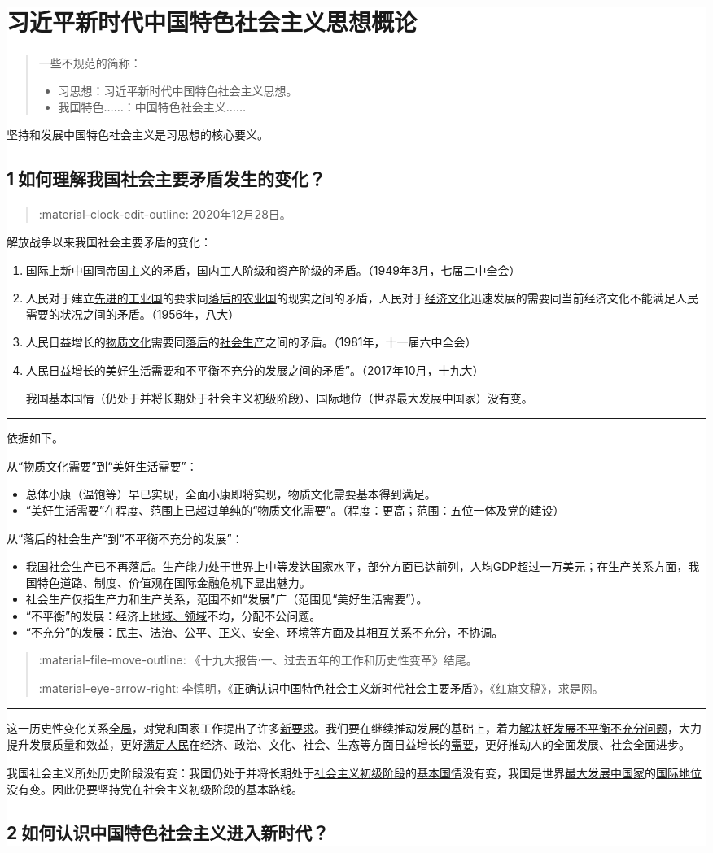 # 习近平新时代中国特色社会主义思想概论

> 一些不规范的简称：
>
> - 习思想：习近平新时代中国特色社会主义思想。
> - 我国特色……：中国特色社会主义……

坚持和发展中国特色社会主义是习思想的核心要义。

## 1 如何理解我国社会主要矛盾发生的变化？

> :material-clock-edit-outline: 2020年12月28日。

解放战争以来我国社会主要矛盾的变化：

1. 国际上新中国同<u>帝国主义</u>的矛盾，国内工人<u>阶级</u>和资产<u>阶级</u>的矛盾。（1949年3月，七届二中全会）

2. 人民对于建立<u>先进的工业国</u>的要求同<u>落后的农业国</u>的现实之间的矛盾，人民对于<u>经济文化</u>迅速发展的需要同当前经济文化不能满足人民需要的状况之间的矛盾。（1956年，八大）

3. 人民日益增长的<u>物质文化</u>需要同<u>落后</u>的<u>社会生产</u>之间的矛盾。（1981年，十一届六中全会）

4. 人民日益增长的<u>美好生活</u>需要和<u>不平衡不充分</u>的<u>发展</u>之间的矛盾”。（2017年10月，十九大）

   我国基本国情（仍处于并将长期处于社会主义初级阶段）、国际地位（世界最大发展中国家）没有变。

---

依据如下。

从“物质文化需要”到“美好生活需要”：
- 总体小康（温饱等）早已实现，全面小康即将实现，物质文化需要基本得到满足。
- “美好生活需要”在<u>程度、范围</u>上已超过单纯的“物质文化需要”。（程度：更高；范围：五位一体及党的建设）

从“落后的社会生产”到“不平衡不充分的发展”：

- 我国<u>社会生产已不再落后</u>。生产能力处于世界上中等发达国家水平，部分方面已达前列，人均GDP超过一万美元；在生产关系方面，我国特色道路、制度、价值观在国际金融危机下显出魅力。
- 社会生产仅指生产力和生产关系，范围不如“发展”广（范围见“美好生活需要”）。
- “不平衡”的发展：经济上<u>地域、领域</u>不均，分配不公问题。
- “不充分”的发展：<u>民主、法治、公平、正义、安全、环境</u>等方面及其相互关系不充分，不协调。

> :material-file-move-outline: 《十九大报告·一、过去五年的工作和历史性变革》结尾。
> 
> :material-eye-arrow-right: 李慎明，《[正确认识中国特色社会主义新时代社会主要矛盾](http://www.qstheory.cn/dukan/hqwg/2018-03/08/c_1122505893.htm)》，《红旗文稿》，求是网。

---

这一历史性变化关系<u>全局</u>，对党和国家工作提出了许多<u>新要求</u>。我们要在继续推动发展的基础上，着力<u>解决好发展不平衡不充分问题</u>，大力提升发展质量和效益，更好<u>满足人民</u>在经济、政治、文化、社会、生态等方面日益增长的<u>需要</u>，更好推动人的全面发展、社会全面进步。

我国社会主义所处历史阶段没有变：我国仍处于并将长期处于<u>社会主义初级阶段</u>的<u>基本国情</u>没有变，我国是世界<u>最大发展中国家</u>的<u>国际地位</u>没有变。因此仍要坚持党在社会主义初级阶段的基本路线。

## 2 如何认识中国特色社会主义进入新时代？
